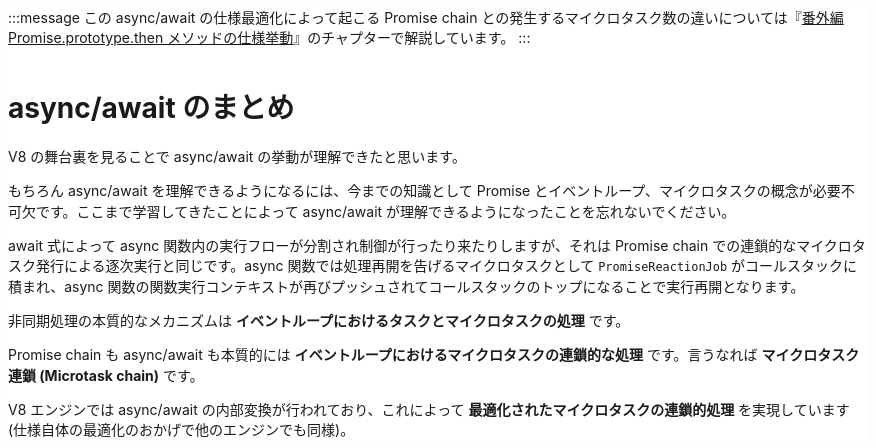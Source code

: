 :::message
この async/await の仕様最適化によって起こる Promise chain との発生するマイクロタスク数の違いについては『[番外編 Promise.prototype.then メソッドの仕様挙動](m-epasync-promise-prototype-then#仕様最適化の遺構)』のチャプターで解説しています。
:::

# async/await のまとめ

V8 の舞台裏を見ることで async/await の挙動が理解できたと思います。

もちろん async/await を理解できるようになるには、今までの知識として Promise とイベントループ、マイクロタスクの概念が必要不可欠です。ここまで学習してきたことによって async/await が理解できるようになったことを忘れないでください。

await 式によって async 関数内の実行フローが分割され制御が行ったり来たりしますが、それは Promise chain での連鎖的なマイクロタスク発行による逐次実行と同じです。async 関数では処理再開を告げるマイクロタスクとして `PromiseReactionJob` がコールスタックに積まれ、async 関数の関数実行コンテキストが再びプッシュされてコールスタックのトップになることで実行再開となります。

非同期処理の本質的なメカニズムは **イベントループにおけるタスクとマイクロタスクの処理** です。

Promise chain も async/await も本質的には **イベントループにおけるマイクロタスクの連鎖的な処理** です。言うなれば **マイクロタスク連鎖 (Microtask chain)** です。

V8 エンジンでは async/await の内部変換が行われており、これによって **最適化されたマイクロタスクの連鎖的処理** を実現しています (仕様自体の最適化のおかげで他のエンジンでも同様)。
